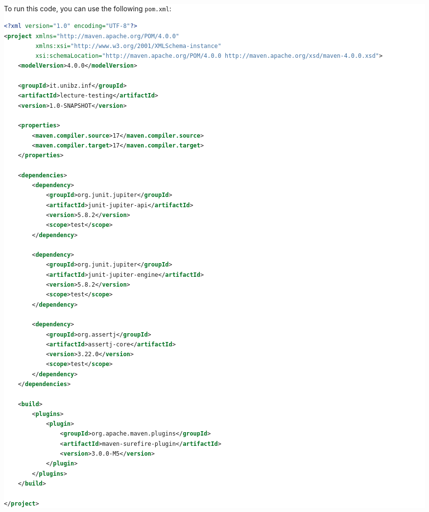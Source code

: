 To run this code, you can use the following `pom.xml`:

```xml
<?xml version="1.0" encoding="UTF-8"?>
<project xmlns="http://maven.apache.org/POM/4.0.0"
         xmlns:xsi="http://www.w3.org/2001/XMLSchema-instance"
         xsi:schemaLocation="http://maven.apache.org/POM/4.0.0 http://maven.apache.org/xsd/maven-4.0.0.xsd">
    <modelVersion>4.0.0</modelVersion>

    <groupId>it.unibz.inf</groupId>
    <artifactId>lecture-testing</artifactId>
    <version>1.0-SNAPSHOT</version>

    <properties>
        <maven.compiler.source>17</maven.compiler.source>
        <maven.compiler.target>17</maven.compiler.target>
    </properties>

    <dependencies>
        <dependency>
            <groupId>org.junit.jupiter</groupId>
            <artifactId>junit-jupiter-api</artifactId>
            <version>5.8.2</version>
            <scope>test</scope>
        </dependency>

        <dependency>
            <groupId>org.junit.jupiter</groupId>
            <artifactId>junit-jupiter-engine</artifactId>
            <version>5.8.2</version>
            <scope>test</scope>
        </dependency>

        <dependency>
            <groupId>org.assertj</groupId>
            <artifactId>assertj-core</artifactId>
            <version>3.22.0</version>
            <scope>test</scope>
        </dependency>
    </dependencies>

    <build>
        <plugins>
            <plugin>
                <groupId>org.apache.maven.plugins</groupId>
                <artifactId>maven-surefire-plugin</artifactId>
                <version>3.0.0-M5</version>
            </plugin>
        </plugins>
    </build>

</project>
```
